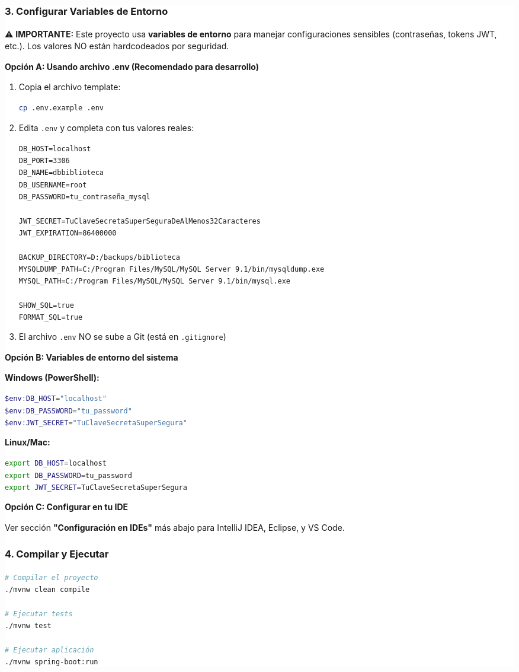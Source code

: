 ### 3. Configurar Variables de Entorno

⚠️ **IMPORTANTE:** Este proyecto usa **variables de entorno** para manejar configuraciones sensibles (contraseñas, tokens JWT, etc.). Los valores NO están hardcodeados por seguridad.

**Opción A: Usando archivo .env (Recomendado para desarrollo)**

1. Copia el archivo template:
   ```bash
   cp .env.example .env
   ```

2. Edita `.env` y completa con tus valores reales:
   ```env
   DB_HOST=localhost
   DB_PORT=3306
   DB_NAME=dbbiblioteca
   DB_USERNAME=root
   DB_PASSWORD=tu_contraseña_mysql

   JWT_SECRET=TuClaveSecretaSuperSeguraDeAlMenos32Caracteres
   JWT_EXPIRATION=86400000

   BACKUP_DIRECTORY=D:/backups/biblioteca
   MYSQLDUMP_PATH=C:/Program Files/MySQL/MySQL Server 9.1/bin/mysqldump.exe
   MYSQL_PATH=C:/Program Files/MySQL/MySQL Server 9.1/bin/mysql.exe

   SHOW_SQL=true
   FORMAT_SQL=true
   ```

3. El archivo `.env` NO se sube a Git (está en `.gitignore`)

**Opción B: Variables de entorno del sistema**

**Windows (PowerShell):**
```powershell
$env:DB_HOST="localhost"
$env:DB_PASSWORD="tu_password"
$env:JWT_SECRET="TuClaveSecretaSuperSegura"
```

**Linux/Mac:**
```bash
export DB_HOST=localhost
export DB_PASSWORD=tu_password
export JWT_SECRET=TuClaveSecretaSuperSegura
```

**Opción C: Configurar en tu IDE**

Ver sección **"Configuración en IDEs"** más abajo para IntelliJ IDEA, Eclipse, y VS Code.

### 4. Compilar y Ejecutar

```bash
# Compilar el proyecto
./mvnw clean compile

# Ejecutar tests
./mvnw test

# Ejecutar aplicación
./mvnw spring-boot:run
```
